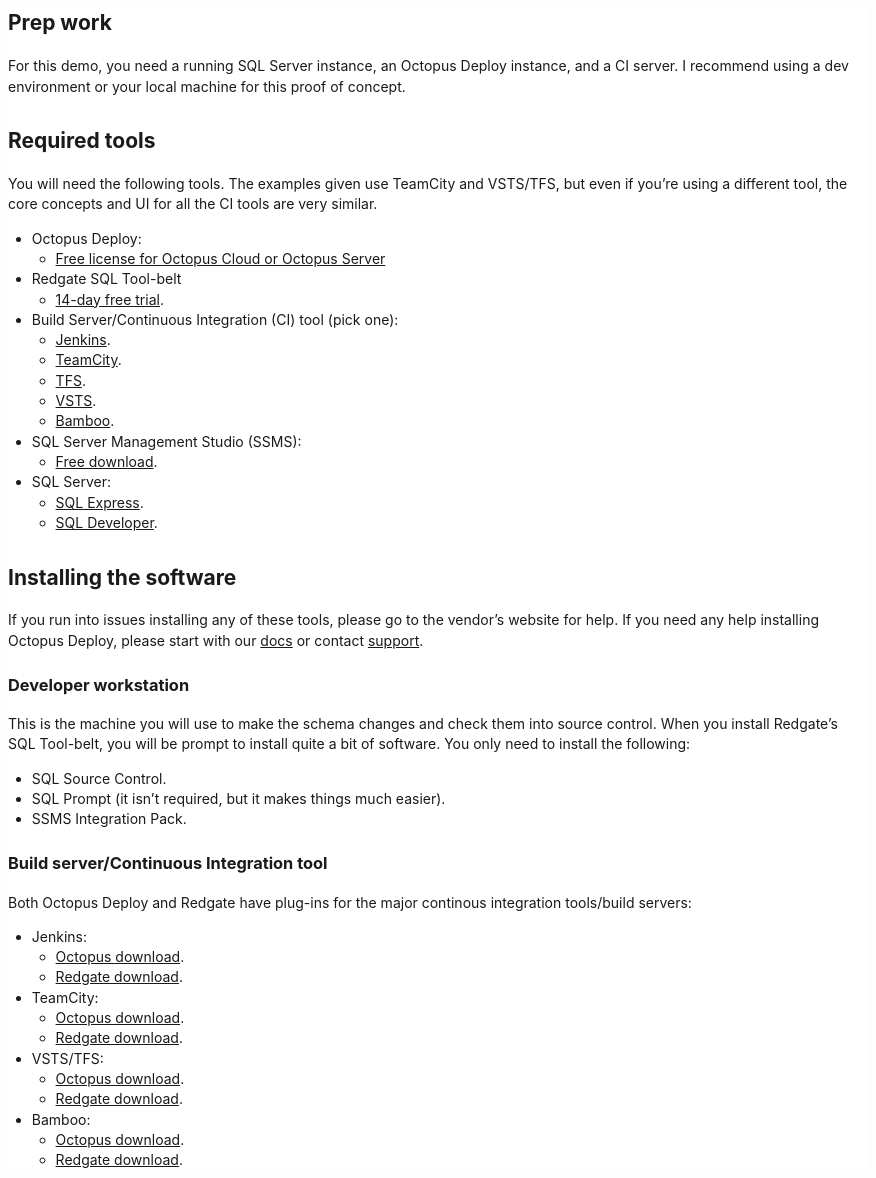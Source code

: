 ## Prep work

For this demo, you need a running SQL Server instance, an Octopus Deploy instance, and a CI server.  I recommend using a dev environment or your local machine for this proof of concept.  

## Required tools

You will need the following tools. The examples given use TeamCity and VSTS/TFS, but even if you’re using a different tool, the core concepts and UI for all the CI tools are very similar.

- Octopus Deploy:
    - [Free license for Octopus Cloud or Octopus Server](https://octopus.com/free)
- Redgate SQL Tool-belt
    - [14-day free trial](https://www.red-gate.com/dynamic/products/sql-development/sql-toolbelt/download).  
- Build Server/Continuous Integration (CI) tool (pick one):
    - [Jenkins](https://jenkins.io/download).
    - [TeamCity](https://www.jetbrains.com/teamcity/download/).
    - [TFS](https://visualstudio.microsoft.com/tfs/).
    - [VSTS](https://visualstudio.microsoft.com/team-services/).
    - [Bamboo](https://www.atlassian.com/software/bamboo/download).
- SQL Server Management Studio (SSMS):
    - [Free download](https://docs.microsoft.com/en-us/sql/ssms/download-sql-server-management-studio-ssms).
- SQL Server:
    - [SQL Express](https://www.microsoft.com/en-us/sql-server/sql-server-editions-express).
    - [SQL Developer](https://www.microsoft.com/en-us/sql-server/sql-server-downloads).

## Installing the software

If you run into issues installing any of these tools, please go to the vendor’s website for help.  If you need any help installing Octopus Deploy, please start with our [docs](https://octopus.com/docs/installation) or contact [support](mailto:support@octopus.com).

### Developer workstation

This is the machine you will use to make the schema changes and check them into source control.  When you install Redgate’s SQL Tool-belt, you will be prompt to install quite a bit of software.  You only need to install the following:
- SQL Source Control.
- SQL Prompt (it isn’t required, but it makes things much easier).
- SSMS Integration Pack.

### Build server/Continuous Integration tool

Both Octopus Deploy and Redgate have plug-ins for the major continous integration tools/build servers:

- Jenkins:
    - [Octopus download](https://plugins.jenkins.io/octopusdeploy). 
    - [Redgate download](https://plugins.jenkins.io/redgate-sql-ci).
- TeamCity:
    - [Octopus download](https://plugins.jetbrains.com/plugin/9038-octopus-deploy-integration).
    - [Redgate download](https://www.red-gate.com/dlmas/TeamCity-download).
- VSTS/TFS:
    - [Octopus download](https://marketplace.visualstudio.com/items?itemName=octopusdeploy.octopus-deploy-build-release-tasks).
    - [Redgate download](https://marketplace.visualstudio.com/items?itemName=redgatesoftware.redgateDlmAutomationBuild).
- Bamboo:
    - [Octopus download](https://marketplace.atlassian.com/apps/1217235/octopus-deploy-bamboo-add-on?hosting=server&tab=overview).
    - [Redgate download](https://marketplace.atlassian.com/apps/1213347/redgate-dlm-automation-for-bamboo?hosting=server&tab=overview).